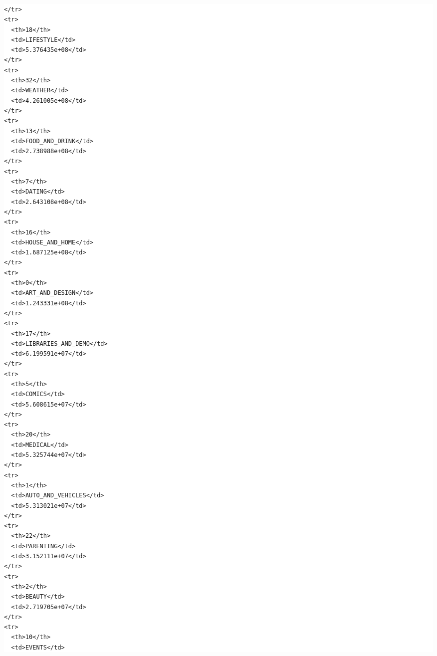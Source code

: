     </tr>
    <tr>
      <th>18</th>
      <td>LIFESTYLE</td>
      <td>5.376435e+08</td>
    </tr>
    <tr>
      <th>32</th>
      <td>WEATHER</td>
      <td>4.261005e+08</td>
    </tr>
    <tr>
      <th>13</th>
      <td>FOOD_AND_DRINK</td>
      <td>2.738988e+08</td>
    </tr>
    <tr>
      <th>7</th>
      <td>DATING</td>
      <td>2.643108e+08</td>
    </tr>
    <tr>
      <th>16</th>
      <td>HOUSE_AND_HOME</td>
      <td>1.687125e+08</td>
    </tr>
    <tr>
      <th>0</th>
      <td>ART_AND_DESIGN</td>
      <td>1.243331e+08</td>
    </tr>
    <tr>
      <th>17</th>
      <td>LIBRARIES_AND_DEMO</td>
      <td>6.199591e+07</td>
    </tr>
    <tr>
      <th>5</th>
      <td>COMICS</td>
      <td>5.608615e+07</td>
    </tr>
    <tr>
      <th>20</th>
      <td>MEDICAL</td>
      <td>5.325744e+07</td>
    </tr>
    <tr>
      <th>1</th>
      <td>AUTO_AND_VEHICLES</td>
      <td>5.313021e+07</td>
    </tr>
    <tr>
      <th>22</th>
      <td>PARENTING</td>
      <td>3.152111e+07</td>
    </tr>
    <tr>
      <th>2</th>
      <td>BEAUTY</td>
      <td>2.719705e+07</td>
    </tr>
    <tr>
      <th>10</th>
      <td>EVENTS</td>